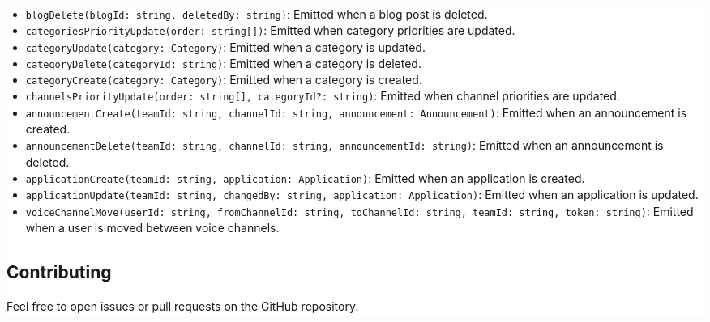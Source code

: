 - `blogDelete(blogId: string, deletedBy: string)`: Emitted when a blog post is deleted.
- `categoriesPriorityUpdate(order: string[])`: Emitted when category priorities are updated.
- `categoryUpdate(category: Category)`: Emitted when a category is updated.
- `categoryDelete(categoryId: string)`: Emitted when a category is deleted.
- `categoryCreate(category: Category)`: Emitted when a category is created.
- `channelsPriorityUpdate(order: string[], categoryId?: string)`: Emitted when channel priorities are updated.
- `announcementCreate(teamId: string, channelId: string, announcement: Announcement)`: Emitted when an announcement is created.
- `announcementDelete(teamId: string, channelId: string, announcementId: string)`: Emitted when an announcement is deleted.
- `applicationCreate(teamId: string, application: Application)`: Emitted when an application is created.
- `applicationUpdate(teamId: string, changedBy: string, application: Application)`: Emitted when an application is updated.
- `voiceChannelMove(userId: string, fromChannelId: string, toChannelId: string, teamId: string, token: string)`: Emitted when a user is moved between voice channels.

## Contributing

Feel free to open issues or pull requests on the GitHub repository.